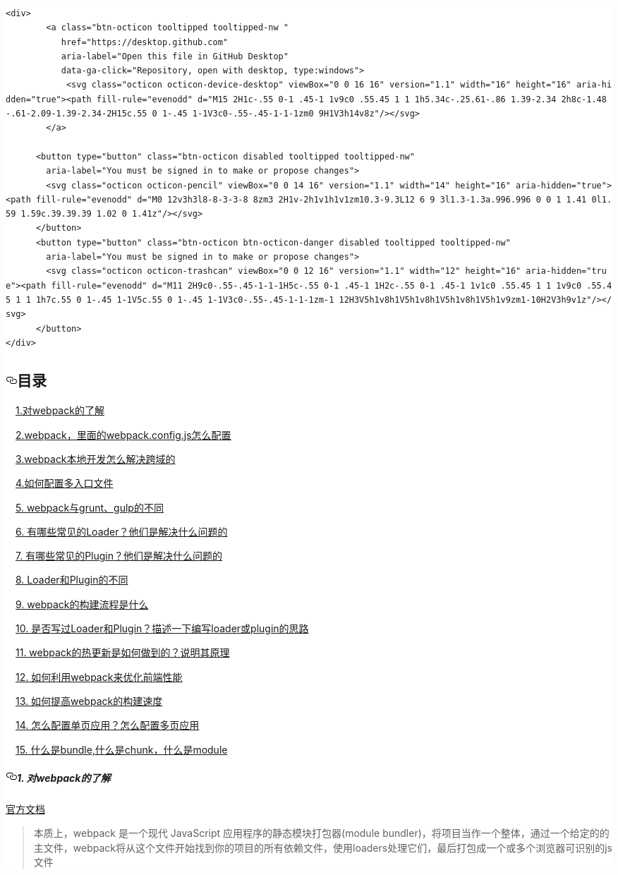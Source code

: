 
    <div>
            <a class="btn-octicon tooltipped tooltipped-nw "
               href="https://desktop.github.com"
               aria-label="Open this file in GitHub Desktop"
               data-ga-click="Repository, open with desktop, type:windows">
                <svg class="octicon octicon-device-desktop" viewBox="0 0 16 16" version="1.1" width="16" height="16" aria-hidden="true"><path fill-rule="evenodd" d="M15 2H1c-.55 0-1 .45-1 1v9c0 .55.45 1 1 1h5.34c-.25.61-.86 1.39-2.34 2h8c-1.48-.61-2.09-1.39-2.34-2H15c.55 0 1-.45 1-1V3c0-.55-.45-1-1-1zm0 9H1V3h14v8z"/></svg>
            </a>

          <button type="button" class="btn-octicon disabled tooltipped tooltipped-nw"
            aria-label="You must be signed in to make or propose changes">
            <svg class="octicon octicon-pencil" viewBox="0 0 14 16" version="1.1" width="14" height="16" aria-hidden="true"><path fill-rule="evenodd" d="M0 12v3h3l8-8-3-3-8 8zm3 2H1v-2h1v1h1v1zm10.3-9.3L12 6 9 3l1.3-1.3a.996.996 0 0 1 1.41 0l1.59 1.59c.39.39.39 1.02 0 1.41z"/></svg>
          </button>
          <button type="button" class="btn-octicon btn-octicon-danger disabled tooltipped tooltipped-nw"
            aria-label="You must be signed in to make or propose changes">
            <svg class="octicon octicon-trashcan" viewBox="0 0 12 16" version="1.1" width="12" height="16" aria-hidden="true"><path fill-rule="evenodd" d="M11 2H9c0-.55-.45-1-1-1H5c-.55 0-1 .45-1 1H2c-.55 0-1 .45-1 1v1c0 .55.45 1 1 1v9c0 .55.45 1 1 1h7c.55 0 1-.45 1-1V5c.55 0 1-.45 1-1V3c0-.55-.45-1-1-1zm-1 12H3V5h1v8h1V5h1v8h1V5h1v8h1V5h1v9zm1-10H2V3h9v1z"/></svg>
          </button>
    </div>
  </div>
</div>

      
  <div id="readme" class="Box-body readme blob instapaper_body js-code-block-container">
    <article class="markdown-body entry-content p-5" itemprop="text"><h1><a id="user-content-目录" class="anchor" aria-hidden="true" href="#目录"><svg class="octicon octicon-link" viewBox="0 0 16 16" version="1.1" width="16" height="16" aria-hidden="true"><path fill-rule="evenodd" d="M4 9h1v1H4c-1.5 0-3-1.69-3-3.5S2.55 3 4 3h4c1.45 0 3 1.69 3 3.5 0 1.41-.91 2.72-2 3.25V8.59c.58-.45 1-1.27 1-2.09C10 5.22 8.98 4 8 4H4c-.98 0-2 1.22-2 2.5S3 9 4 9zm9-3h-1v1h1c1 0 2 1.22 2 2.5S13.98 12 13 12H9c-.98 0-2-1.22-2-2.5 0-.83.42-1.64 1-2.09V6.25c-1.09.53-2 1.84-2 3.25C6 11.31 7.55 13 9 13h4c1.45 0 3-1.69 3-3.5S14.5 6 13 6z"></path></svg></a>目录</h1>
<p> <a href="#w1">1.对webpack的了解</a></p>
<p> <a href="#w2">2.webpack，里面的webpack.config.js怎么配置</a></p>
<p> <a href="#w3">3.webpack本地开发怎么解决跨域的</a></p>
<p> <a href="#w4">4.如何配置多入口文件</a></p>
<p> <a href="#w5">5. webpack与grunt、gulp的不同</a></p>
<p> <a href="#w6">6. 有哪些常见的Loader？他们是解决什么问题的</a></p>
<p> <a href="#w7">7. 有哪些常见的Plugin？他们是解决什么问题的</a></p>
<p> <a href="#w8">8. Loader和Plugin的不同</a></p>
<p> <a href="#w9">9. webpack的构建流程是什么</a></p>
<p> <a href="#w10">10. 是否写过Loader和Plugin？描述一下编写loader或plugin的思路</a></p>
<p> <a href="#w11">11. webpack的热更新是如何做到的？说明其原理</a></p>
<p> <a href="#w12">12. 如何利用webpack来优化前端性能</a></p>
<p> <a href="#w13">13. 如何提高webpack的构建速度</a></p>
<p> <a href="#w14">14. 怎么配置单页应用？怎么配置多页应用</a></p>
<p> <a href="#w15">15. 什么是bundle,什么是chunk，什么是module</a></p>
<h5 id="user-content-w1"><a id="user-content-1-对webpack的了解" class="anchor" aria-hidden="true" href="#1-对webpack的了解"><svg class="octicon octicon-link" viewBox="0 0 16 16" version="1.1" width="16" height="16" aria-hidden="true"><path fill-rule="evenodd" d="M4 9h1v1H4c-1.5 0-3-1.69-3-3.5S2.55 3 4 3h4c1.45 0 3 1.69 3 3.5 0 1.41-.91 2.72-2 3.25V8.59c.58-.45 1-1.27 1-2.09C10 5.22 8.98 4 8 4H4c-.98 0-2 1.22-2 2.5S3 9 4 9zm9-3h-1v1h1c1 0 2 1.22 2 2.5S13.98 12 13 12H9c-.98 0-2-1.22-2-2.5 0-.83.42-1.64 1-2.09V6.25c-1.09.53-2 1.84-2 3.25C6 11.31 7.55 13 9 13h4c1.45 0 3-1.69 3-3.5S14.5 6 13 6z"></path></svg></a>1. 对webpack的了解</h5>
<p><a href="https://www.webpackjs.com/concepts/" rel="nofollow">官方文档</a></p>
<blockquote>
<p>本质上，webpack 是一个现代 JavaScript 应用程序的静态模块打包器(module bundler)，将项目当作一个整体，通过一个给定的的主文件，webpack将从这个文件开始找到你的项目的所有依赖文件，使用loaders处理它们，最后打包成一个或多个浏览器可识别的js文件</p>
</blockquote>